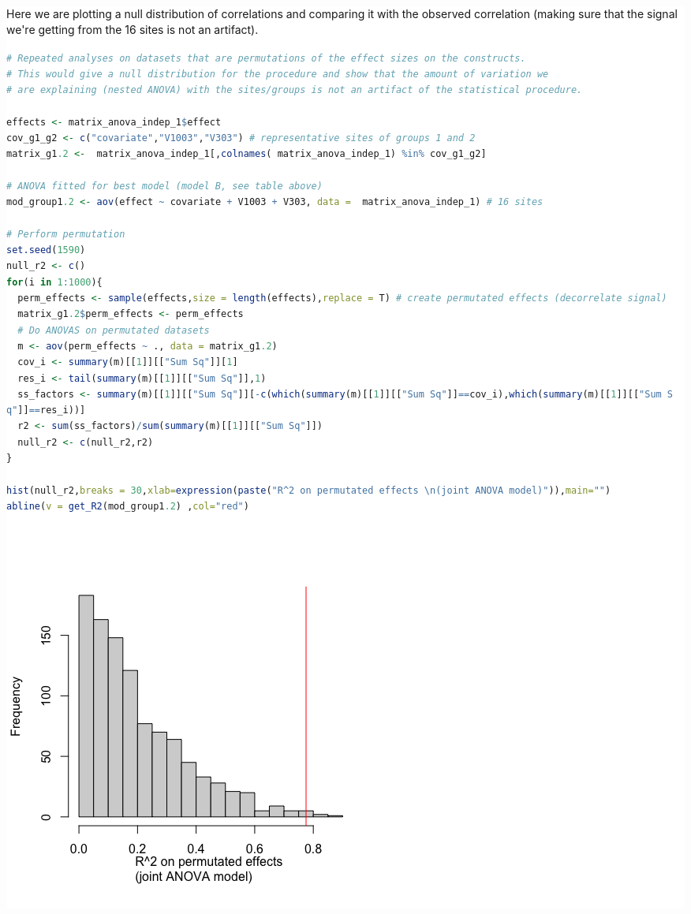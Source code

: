 Here we are plotting a null distribution of correlations and comparing it with the observed correlation (making sure that the signal we're getting from the 16 sites is not an artifact).

``` r
# Repeated analyses on datasets that are permutations of the effect sizes on the constructs. 
# This would give a null distribution for the procedure and show that the amount of variation we 
# are explaining (nested ANOVA) with the sites/groups is not an artifact of the statistical procedure.

effects <- matrix_anova_indep_1$effect
cov_g1_g2 <- c("covariate","V1003","V303") # representative sites of groups 1 and 2
matrix_g1.2 <-  matrix_anova_indep_1[,colnames( matrix_anova_indep_1) %in% cov_g1_g2]

# ANOVA fitted for best model (model B, see table above)
mod_group1.2 <- aov(effect ~ covariate + V1003 + V303, data =  matrix_anova_indep_1) # 16 sites

# Perform permutation
set.seed(1590)
null_r2 <- c()
for(i in 1:1000){
  perm_effects <- sample(effects,size = length(effects),replace = T) # create permutated effects (decorrelate signal)
  matrix_g1.2$perm_effects <- perm_effects
  # Do ANOVAS on permutated datasets
  m <- aov(perm_effects ~ ., data = matrix_g1.2)
  cov_i <- summary(m)[[1]][["Sum Sq"]][1]
  res_i <- tail(summary(m)[[1]][["Sum Sq"]],1)
  ss_factors <- summary(m)[[1]][["Sum Sq"]][-c(which(summary(m)[[1]][["Sum Sq"]]==cov_i),which(summary(m)[[1]][["Sum Sq"]]==res_i))]
  r2 <- sum(ss_factors)/sum(summary(m)[[1]][["Sum Sq"]])
  null_r2 <- c(null_r2,r2)
}

hist(null_r2,breaks = 30,xlab=expression(paste("R^2 on permutated effects \n(joint ANOVA model)")),main="")
abline(v = get_R2(mod_group1.2) ,col="red")
```

![](Epistasis_few_sites_files/figure-markdown_github/perm-1.png)
